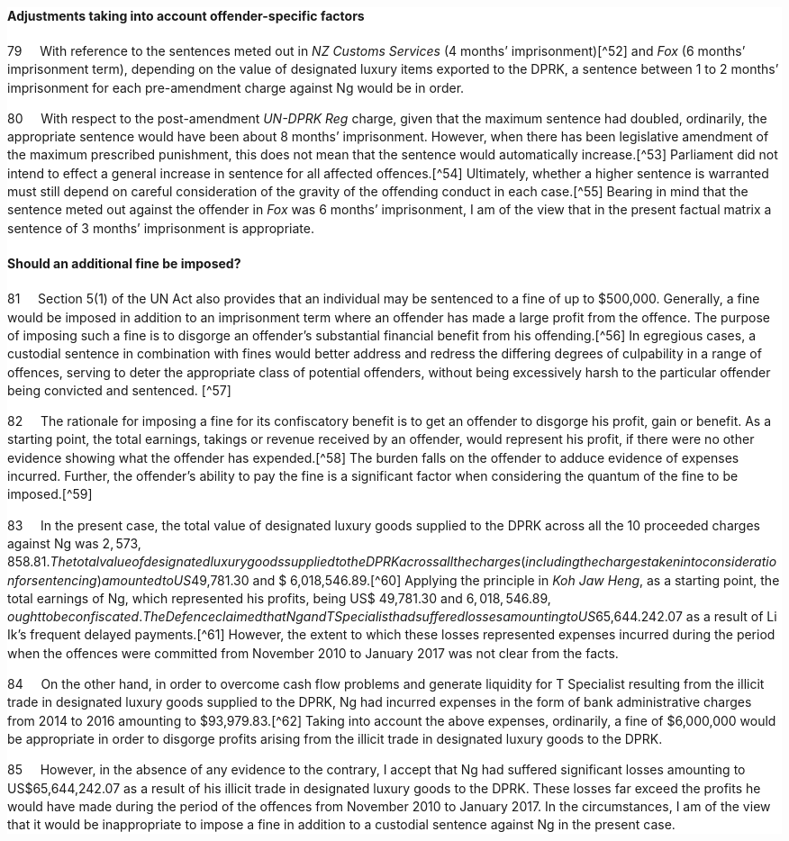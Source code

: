 #### Adjustments taking into account offender-specific factors

79     With reference to the sentences meted out in _NZ Customs Services_ (4 months’ imprisonment)[^52] and _Fox_ (6 months’ imprisonment term), depending on the value of designated luxury items exported to the DPRK, a sentence between 1 to 2 months’ imprisonment for each pre-amendment charge against Ng would be in order.

80     With respect to the post-amendment _UN-DPRK Reg_ charge, given that the maximum sentence had doubled, ordinarily, the appropriate sentence would have been about 8 months’ imprisonment. However, when there has been legislative amendment of the maximum prescribed punishment, this does not mean that the sentence would automatically increase.[^53] Parliament did not intend to effect a general increase in sentence for all affected offences.[^54] Ultimately, whether a higher sentence is warranted must still depend on careful consideration of the gravity of the offending conduct in each case.[^55] Bearing in mind that the sentence meted out against the offender in _Fox_ was 6 months’ imprisonment, I am of the view that in the present factual matrix a sentence of 3 months’ imprisonment is appropriate.

#### Should an additional fine be imposed?

81     Section 5(1) of the UN Act also provides that an individual may be sentenced to a fine of up to $500,000. Generally, a fine would be imposed in addition to an imprisonment term where an offender has made a large profit from the offence. The purpose of imposing such a fine is to disgorge an offender’s substantial financial benefit from his offending.[^56] In egregious cases, a custodial sentence in combination with fines would better address and redress the differing degrees of culpability in a range of offences, serving to deter the appropriate class of potential offenders, without being excessively harsh to the particular offender being convicted and sentenced. [^57]

82     The rationale for imposing a fine for its confiscatory benefit is to get an offender to disgorge his profit, gain or benefit. As a starting point, the total earnings, takings or revenue received by an offender, would represent his profit, if there were no other evidence showing what the offender has expended.[^58] The burden falls on the offender to adduce evidence of expenses incurred. Further, the offender’s ability to pay the fine is a significant factor when considering the quantum of the fine to be imposed.[^59]

83     In the present case, the total value of designated luxury goods supplied to the DPRK across all the 10 proceeded charges against Ng was $2,573,858.81. The total value of designated luxury goods supplied to the DPRK across all the charges (including the charges taken into consideration for sentencing) amounted to US$49,781.30 and $ 6,018,546.89.[^60] Applying the principle in _Koh Jaw Heng_, as a starting point, the total earnings of Ng, which represented his profits, being US$ 49,781.30 and $6,018,546.89, ought to be confiscated. The Defence claimed that Ng and T Specialist had suffered losses amounting to US$65,644.242.07 as a result of Li Ik’s frequent delayed payments.[^61] However, the extent to which these losses represented expenses incurred during the period when the offences were committed from November 2010 to January 2017 was not clear from the facts.

84     On the other hand, in order to overcome cash flow problems and generate liquidity for T Specialist resulting from the illicit trade in designated luxury goods supplied to the DPRK, Ng had incurred expenses in the form of bank administrative charges from 2014 to 2016 amounting to $93,979.83.[^62] Taking into account the above expenses, ordinarily, a fine of $6,000,000 would be appropriate in order to disgorge profits arising from the illicit trade in designated luxury goods to the DPRK.

85     However, in the absence of any evidence to the contrary, I accept that Ng had suffered significant losses amounting to US$65,644,242.07 as a result of his illicit trade in designated luxury goods to the DPRK. These losses far exceed the profits he would have made during the period of the offences from November 2010 to January 2017. In the circumstances, I am of the view that it would be inappropriate to impose a fine in addition to a custodial sentence against Ng in the present case.
